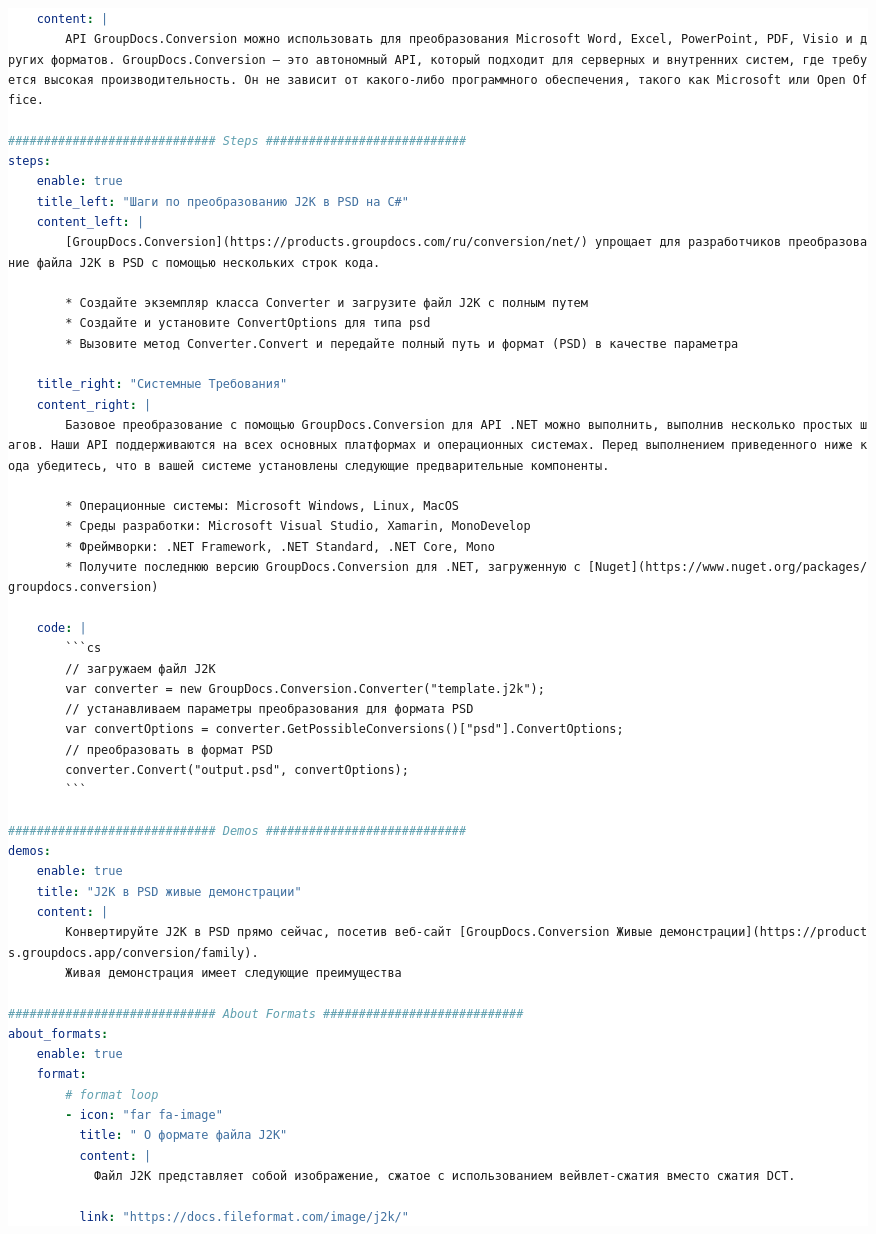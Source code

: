 ```yaml
    content: |
        API GroupDocs.Conversion можно использовать для преобразования Microsoft Word, Excel, PowerPoint, PDF, Visio и других форматов. GroupDocs.Conversion — это автономный API, который подходит для серверных и внутренних систем, где требуется высокая производительность. Он не зависит от какого-либо программного обеспечения, такого как Microsoft или Open Office.

############################# Steps ############################
steps:
    enable: true
    title_left: "Шаги по преобразованию J2K в PSD на C#"
    content_left: |
        [GroupDocs.Conversion](https://products.groupdocs.com/ru/conversion/net/) упрощает для разработчиков преобразование файла J2K в PSD с помощью нескольких строк кода.

        * Создайте экземпляр класса Converter и загрузите файл J2K с полным путем
        * Создайте и установите ConvertOptions для типа psd
        * Вызовите метод Converter.Convert и передайте полный путь и формат (PSD) в качестве параметра
        
    title_right: "Системные Требования"
    content_right: |
        Базовое преобразование с помощью GroupDocs.Conversion для API .NET можно выполнить, выполнив несколько простых шагов. Наши API поддерживаются на всех основных платформах и операционных системах. Перед выполнением приведенного ниже кода убедитесь, что в вашей системе установлены следующие предварительные компоненты.

        * Операционные системы: Microsoft Windows, Linux, MacOS
        * Среды разработки: Microsoft Visual Studio, Xamarin, MonoDevelop
        * Фреймворки: .NET Framework, .NET Standard, .NET Core, Mono
        * Получите последнюю версию GroupDocs.Conversion для .NET, загруженную с [Nuget](https://www.nuget.org/packages/groupdocs.conversion)
        
    code: |
        ```cs
        // загружаем файл J2K
        var converter = new GroupDocs.Conversion.Converter("template.j2k");
        // устанавливаем параметры преобразования для формата PSD
        var convertOptions = converter.GetPossibleConversions()["psd"].ConvertOptions;
        // преобразовать в формат PSD
        converter.Convert("output.psd", convertOptions);
        ```
        
############################# Demos ############################
demos:
    enable: true
    title: "J2K в PSD живые демонстрации"
    content: |
        Конвертируйте J2K в PSD прямо сейчас, посетив веб-сайт [GroupDocs.Conversion Живые демонстрации](https://products.groupdocs.app/conversion/family).
        Живая демонстрация имеет следующие преимущества
        
############################# About Formats ############################
about_formats:
    enable: true
    format:
        # format loop
        - icon: "far fa-image"
          title: " О формате файла J2K"
          content: |
            Файл J2K представляет собой изображение, сжатое с использованием вейвлет-сжатия вместо сжатия DCT.

          link: "https://docs.fileformat.com/image/j2k/"
```